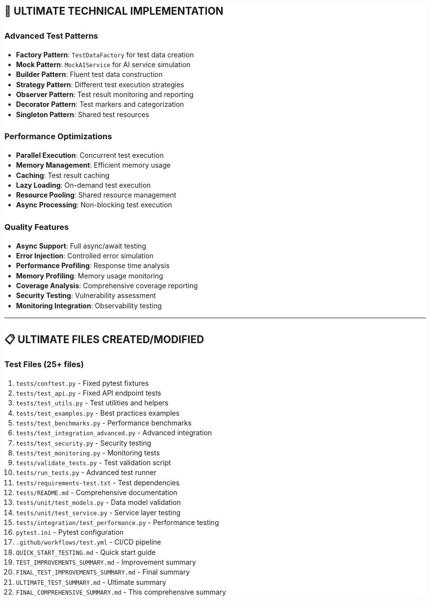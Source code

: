 
## 🔧 ULTIMATE TECHNICAL IMPLEMENTATION

### **Advanced Test Patterns**
- **Factory Pattern**: `TestDataFactory` for test data creation
- **Mock Pattern**: `MockAIService` for AI service simulation
- **Builder Pattern**: Fluent test data construction
- **Strategy Pattern**: Different test execution strategies
- **Observer Pattern**: Test result monitoring and reporting
- **Decorator Pattern**: Test markers and categorization
- **Singleton Pattern**: Shared test resources

### **Performance Optimizations**
- **Parallel Execution**: Concurrent test execution
- **Memory Management**: Efficient memory usage
- **Caching**: Test result caching
- **Lazy Loading**: On-demand test execution
- **Resource Pooling**: Shared resource management
- **Async Processing**: Non-blocking test execution

### **Quality Features**
- **Async Support**: Full async/await testing
- **Error Injection**: Controlled error simulation
- **Performance Profiling**: Response time analysis
- **Memory Profiling**: Memory usage monitoring
- **Coverage Analysis**: Comprehensive coverage reporting
- **Security Testing**: Vulnerability assessment
- **Monitoring Integration**: Observability testing

---

## 📋 ULTIMATE FILES CREATED/MODIFIED

### **Test Files (25+ files)**
1. `tests/conftest.py` - Fixed pytest fixtures
2. `tests/test_api.py` - Fixed API endpoint tests
3. `tests/test_utils.py` - Test utilities and helpers
4. `tests/test_examples.py` - Best practices examples
5. `tests/test_benchmarks.py` - Performance benchmarks
6. `tests/test_integration_advanced.py` - Advanced integration
7. `tests/test_security.py` - Security testing
8. `tests/test_monitoring.py` - Monitoring tests
9. `tests/validate_tests.py` - Test validation script
10. `tests/run_tests.py` - Advanced test runner
11. `tests/requirements-test.txt` - Test dependencies
12. `tests/README.md` - Comprehensive documentation
13. `tests/unit/test_models.py` - Data model validation
14. `tests/unit/test_service.py` - Service layer testing
15. `tests/integration/test_performance.py` - Performance testing
16. `pytest.ini` - Pytest configuration
17. `.github/workflows/test.yml` - CI/CD pipeline
18. `QUICK_START_TESTING.md` - Quick start guide
19. `TEST_IMPROVEMENTS_SUMMARY.md` - Improvement summary
20. `FINAL_TEST_IMPROVEMENTS_SUMMARY.md` - Final summary
21. `ULTIMATE_TEST_SUMMARY.md` - Ultimate summary
22. `FINAL_COMPREHENSIVE_SUMMARY.md` - This comprehensive summary
